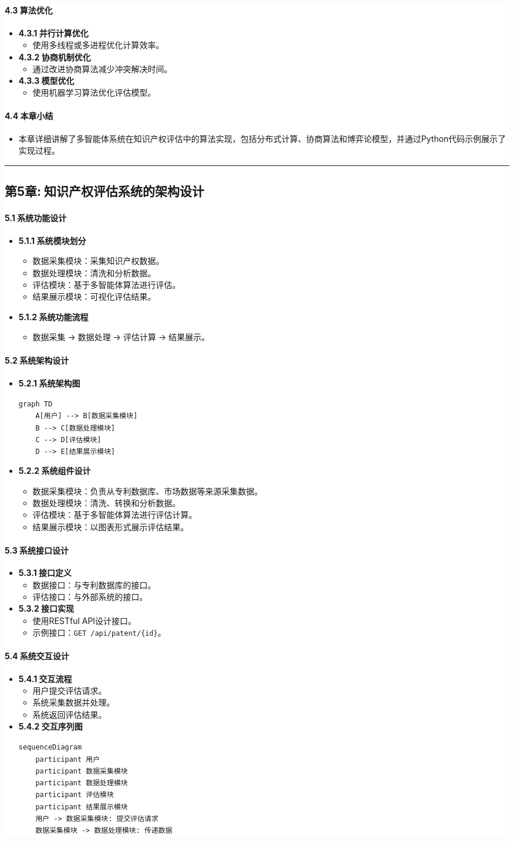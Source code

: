#### 4.3 算法优化
- **4.3.1 并行计算优化**
  - 使用多线程或多进程优化计算效率。
- **4.3.2 协商机制优化**
  - 通过改进协商算法减少冲突解决时间。
- **4.3.3 模型优化**
  - 使用机器学习算法优化评估模型。

#### 4.4 本章小结
- 本章详细讲解了多智能体系统在知识产权评估中的算法实现，包括分布式计算、协商算法和博弈论模型，并通过Python代码示例展示了实现过程。

---

## 第5章: 知识产权评估系统的架构设计

#### 5.1 系统功能设计
- **5.1.1 系统模块划分**
  - 数据采集模块：采集知识产权数据。
  - 数据处理模块：清洗和分析数据。
  - 评估模块：基于多智能体算法进行评估。
  - 结果展示模块：可视化评估结果。

- **5.1.2 系统功能流程**
  - 数据采集 -> 数据处理 -> 评估计算 -> 结果展示。

#### 5.2 系统架构设计
- **5.2.1 系统架构图**
  ```mermaid
  graph TD
      A[用户] --> B[数据采集模块]
      B --> C[数据处理模块]
      C --> D[评估模块]
      D --> E[结果展示模块]
  ```

- **5.2.2 系统组件设计**
  - 数据采集模块：负责从专利数据库、市场数据等来源采集数据。
  - 数据处理模块：清洗、转换和分析数据。
  - 评估模块：基于多智能体算法进行评估计算。
  - 结果展示模块：以图表形式展示评估结果。

#### 5.3 系统接口设计
- **5.3.1 接口定义**
  - 数据接口：与专利数据库的接口。
  - 评估接口：与外部系统的接口。
- **5.3.2 接口实现**
  - 使用RESTful API设计接口。
  - 示例接口：`GET /api/patent/{id}`。

#### 5.4 系统交互设计
- **5.4.1 交互流程**
  - 用户提交评估请求。
  - 系统采集数据并处理。
  - 系统返回评估结果。
- **5.4.2 交互序列图**
  ```mermaid
  sequenceDiagram
      participant 用户
      participant 数据采集模块
      participant 数据处理模块
      participant 评估模块
      participant 结果展示模块
      用户 -> 数据采集模块: 提交评估请求
      数据采集模块 -> 数据处理模块: 传递数据
  ```